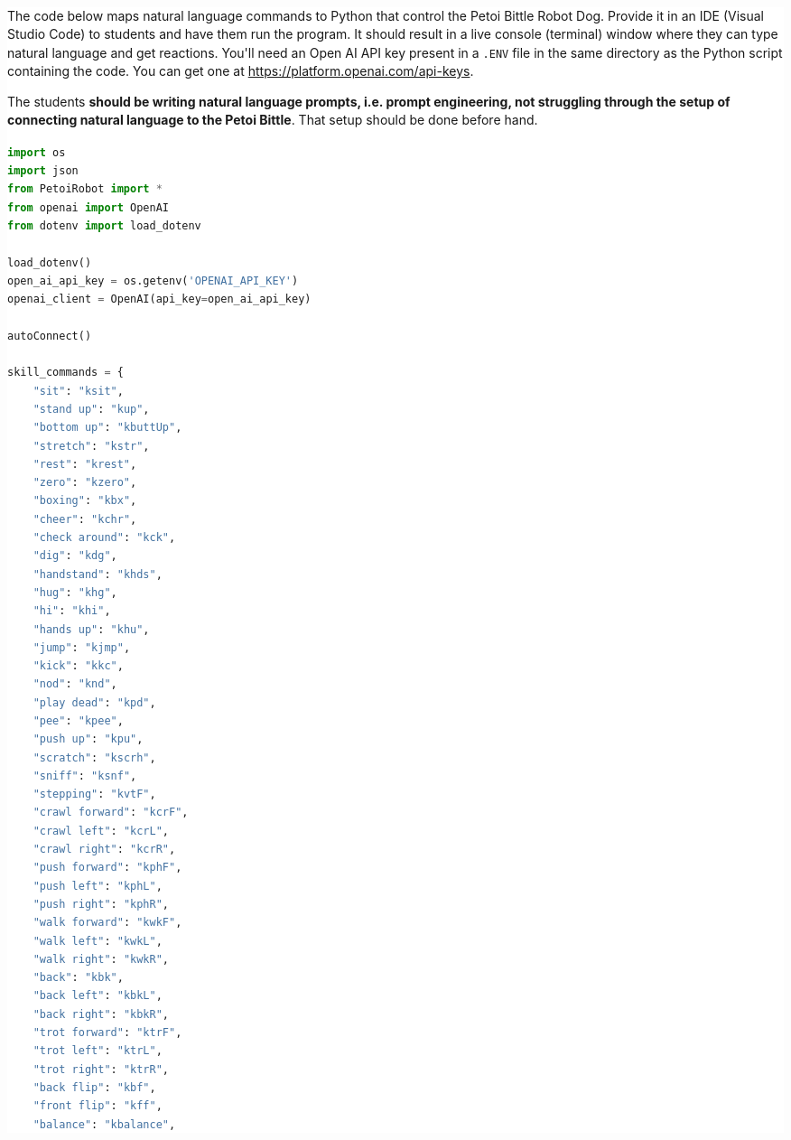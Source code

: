 The code below maps natural language commands to Python that control the Petoi Bittle Robot Dog. Provide it in an IDE (Visual Studio Code) to students and have them run the program. It should result in a live console (terminal) window where they can type natural language and get reactions. You'll need an Open AI API key present in a `.ENV` file in the same directory as the Python script containing the code. You can get one at <https://platform.openai.com/api-keys>.

The students **should be writing natural language prompts, i.e. prompt engineering, not struggling through the setup of connecting natural language to the Petoi Bittle**. That setup should be done before hand.

```python
import os
import json
from PetoiRobot import *
from openai import OpenAI
from dotenv import load_dotenv

load_dotenv()
open_ai_api_key = os.getenv('OPENAI_API_KEY')
openai_client = OpenAI(api_key=open_ai_api_key)

autoConnect()

skill_commands = {
    "sit": "ksit",
    "stand up": "kup",
    "bottom up": "kbuttUp",
    "stretch": "kstr",
    "rest": "krest",
    "zero": "kzero",
    "boxing": "kbx",
    "cheer": "kchr",
    "check around": "kck",
    "dig": "kdg",
    "handstand": "khds",
    "hug": "khg",
    "hi": "khi",
    "hands up": "khu",
    "jump": "kjmp",
    "kick": "kkc",
    "nod": "knd",
    "play dead": "kpd",
    "pee": "kpee",
    "push up": "kpu",
    "scratch": "kscrh",
    "sniff": "ksnf",
    "stepping": "kvtF",
    "crawl forward": "kcrF",
    "crawl left": "kcrL",
    "crawl right": "kcrR",
    "push forward": "kphF",
    "push left": "kphL",
    "push right": "kphR",
    "walk forward": "kwkF",
    "walk left": "kwkL",
    "walk right": "kwkR",
    "back": "kbk",
    "back left": "kbkL",
    "back right": "kbkR",
    "trot forward": "ktrF",
    "trot left": "ktrL",
    "trot right": "ktrR",
    "back flip": "kbf",
    "front flip": "kff",
    "balance": "kbalance",
```